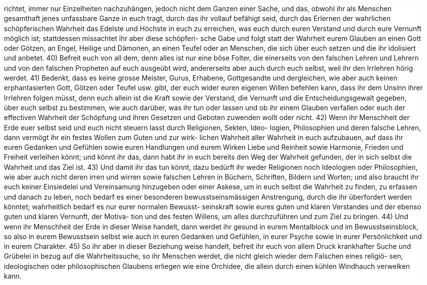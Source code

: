 richtet, immer nur Einzelheiten nachzuhängen, jedoch nicht dem Ganzen einer Sache, und das, obwohl ihr als
Menschen gesamthaft jenes unfassbare Ganze in euch tragt, durch das ihr vollauf befähigt seid, durch das
Erlernen der wahrlichen schöpferischen Wahrheit das Edelste und Höchste in euch zu erreichen, was euch
durch euren Verstand und durch eure Vernunft möglich ist; stattdessen missachtet ihr aber diese schöpferi-
sche Gabe und folgt statt der Wahrheit eurem Glauben an einen Gott oder Götzen, an Engel, Heilige und
Dämonen, an einen Teufel oder an Menschen, die sich über euch setzen und die ihr idolisiert und anbetet.
40) Befreit euch von all dem, denn alles ist nur eine böse Folter, die einerseits von den falschen Lehren und Lehrern
 und von den falschen Propheten auf euch ausgeübt wird, andererseits aber auch durch euch selbst, weil ihr
 den Irrlehren hörig werdet.
41) Bedenkt, dass es keine grosse Meister, Gurus, Erhabene, Gottgesandte und dergleichen, wie aber auch keinen
 erphantasierten Gott, Götzen oder Teufel usw. gibt, der euch wider euren eigenen Willen befehlen kann, dass
 ihr dem Unsinn ihrer Irrlehren folgen müsst, denn euch allein ist die Kraft sowie der Verstand, die Vernunft und
 die Entscheidungsgewalt gegeben, über euch selbst zu bestimmen, wie auch darüber, was ihr tun oder lassen
 und ob ihr einem Glauben verfallen oder euch der effectiven Wahrheit der Schöpfung und ihren Gesetzen und
 Geboten zuwenden wollt oder nicht.
42) Wenn ihr Menschheit der Erde euer selbst seid und euch nicht steuern lasst durch Religionen, Sekten, Ideo-
 logien, Philosophien und deren falsche Lehren, dann vermögt ihr ein festes Wollen zum Guten und zur wirk-
 lichen Wahrheit aller Wahrheit in euch aufzubauen, auf dass ihr euren Gedanken und Gefühlen sowie euren
 Handlungen und eurem Wirken Liebe und Reinheit sowie Harmonie, Frieden und Freiheit verleihen könnt; und
 könnt ihr das, dann habt ihr in euch bereits den Weg der Wahrheit gefunden, der in sich selbst die Wahrheit
 und das Ziel ist.
43) Und damit ihr das tun könnt, dazu bedürft ihr weder Religionen noch Ideologien oder Philosophien, wie aber
 auch nicht deren irren und wirren sowie falschen Lehren in Büchern, Schriften, Bildern und Worten; und also
 braucht ihr euch keiner Einsiedelei und Vereinsamung hinzugeben oder einer Askese, um in euch selbst die
 Wahrheit zu finden, zu erfassen und danach zu leben, noch bedarf es einer besonderen bewusstseinsmässigen
 Anstrengung, durch die ihr überfordert werden könntet; wahrheitlich bedarf es nur eurer normalen Bewusst-
 seinskraft sowie eures guten und klaren Verstandes und der ebenso guten und klaren Vernunft, der Motiva-
 tion und des festen Willens, um alles durchzuführen und zum Ziel zu bringen.
44) Und wenn ihr Menschheit der Erde in dieser Weise handelt, dann werdet ihr gesund in eurem Mentalblock
 und im Bewusstseinsblock, so also in eurem Bewusstsein selbst wie auch in euren Gedanken und Gefühlen,
 in eurer Psyche sowie in eurer Persönlichkeit und in eurem Charakter.
45) So ihr aber in dieser Beziehung weise handelt, befreit ihr euch von allem Druck krankhafter Suche und Grübelei
 in bezug auf die Wahrheitssuche, so ihr Menschen werdet, die nicht gleich wieder dem Falschen eines religiö-
 sen, ideologischen oder philosophischen Glaubens erliegen wie eine Orchidee, die allein durch einen kühlen
 Windhauch verwelken kann.
